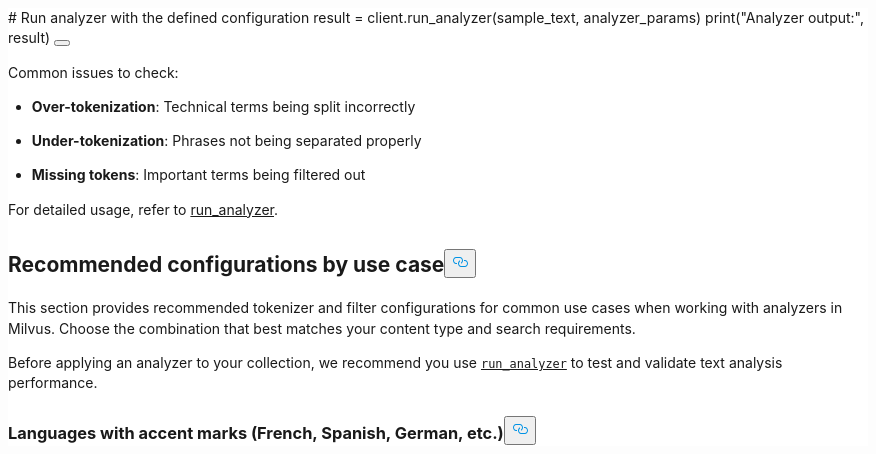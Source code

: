 <span class="hljs-comment"># Run analyzer with the defined configuration</span>
result = client.run_analyzer(sample_text, analyzer_params)
<span class="hljs-built_in">print</span>(<span class="hljs-string">&quot;Analyzer output:&quot;</span>, result)
<button class="copy-code-btn"></button></code></pre>
<p>Common issues to check:</p>
<ul>
<li><p><strong>Over-tokenization</strong>: Technical terms being split incorrectly</p></li>
<li><p><strong>Under-tokenization</strong>: Phrases not being separated properly</p></li>
<li><p><strong>Missing tokens</strong>: Important terms being filtered out</p></li>
</ul>
<p>For detailed usage, refer to <a href="https://milvus.io/api-reference/pymilvus/v2.6.x/MilvusClient/CollectionSchema/run_analyzer.md">run_analyzer</a>.</p>
<h2 id="Recommended-configurations-by-use-case" class="common-anchor-header">Recommended configurations by use case<button data-href="#Recommended-configurations-by-use-case" class="anchor-icon" translate="no">
      <svg translate="no"
        aria-hidden="true"
        focusable="false"
        height="20"
        version="1.1"
        viewBox="0 0 16 16"
        width="16"
      >
        <path
          fill="#0092E4"
          fill-rule="evenodd"
          d="M4 9h1v1H4c-1.5 0-3-1.69-3-3.5S2.55 3 4 3h4c1.45 0 3 1.69 3 3.5 0 1.41-.91 2.72-2 3.25V8.59c.58-.45 1-1.27 1-2.09C10 5.22 8.98 4 8 4H4c-.98 0-2 1.22-2 2.5S3 9 4 9zm9-3h-1v1h1c1 0 2 1.22 2 2.5S13.98 12 13 12H9c-.98 0-2-1.22-2-2.5 0-.83.42-1.64 1-2.09V6.25c-1.09.53-2 1.84-2 3.25C6 11.31 7.55 13 9 13h4c1.45 0 3-1.69 3-3.5S14.5 6 13 6z"
        ></path>
      </svg>
    </button></h2><p>This section provides recommended tokenizer and filter configurations for common use cases when working with analyzers in Milvus. Choose the combination that best matches your content type and search requirements.</p>
<div class="alert note">
<p>Before applying an analyzer to your collection, we recommend you use <a href="https://milvus.io/api-reference/pymilvus/v2.6.x/MilvusClient/CollectionSchema/run_analyzer.md"><code translate="no">run_analyzer</code></a> to test and validate text analysis performance.</p>
</div>
<h3 id="Languages-with-accent-marks-French-Spanish-German-etc" class="common-anchor-header">Languages with accent marks (French, Spanish, German, etc.)<button data-href="#Languages-with-accent-marks-French-Spanish-German-etc" class="anchor-icon" translate="no">
      <svg translate="no"
        aria-hidden="true"
        focusable="false"
        height="20"
        version="1.1"
        viewBox="0 0 16 16"
        width="16"
      >
        <path
          fill="#0092E4"
          fill-rule="evenodd"
          d="M4 9h1v1H4c-1.5 0-3-1.69-3-3.5S2.55 3 4 3h4c1.45 0 3 1.69 3 3.5 0 1.41-.91 2.72-2 3.25V8.59c.58-.45 1-1.27 1-2.09C10 5.22 8.98 4 8 4H4c-.98 0-2 1.22-2 2.5S3 9 4 9zm9-3h-1v1h1c1 0 2 1.22 2 2.5S13.98 12 13 12H9c-.98 0-2-1.22-2-2.5 0-.83.42-1.64 1-2.09V6.25c-1.09.53-2 1.84-2 3.25C6 11.31 7.55 13 9 13h4c1.45 0 3-1.69 3-3.5S14.5 6 13 6z"
        ></path>
      </svg>